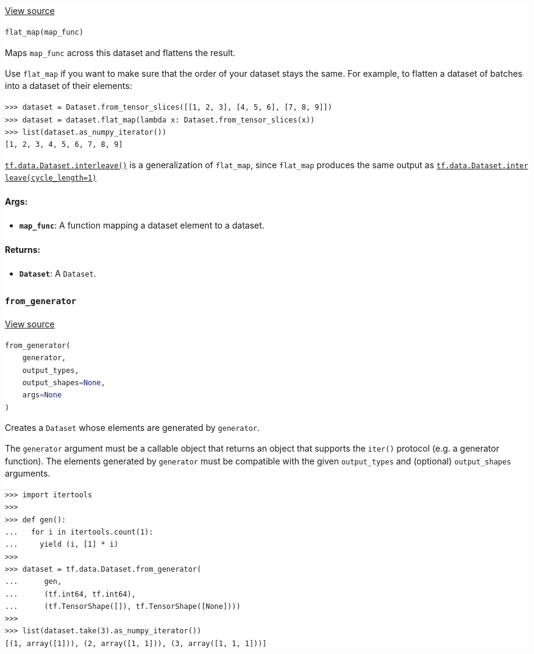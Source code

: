 <a target="_blank" href="/code/stable/tensorflow/python/data/ops/dataset_ops.py">View source</a>

``` python
flat_map(map_func)
```

Maps `map_func` across this dataset and flattens the result.

Use `flat_map` if you want to make sure that the order of your dataset
stays the same. For example, to flatten a dataset of batches into a
dataset of their elements:

```
>>> dataset = Dataset.from_tensor_slices([[1, 2, 3], [4, 5, 6], [7, 8, 9]])
>>> dataset = dataset.flat_map(lambda x: Dataset.from_tensor_slices(x))
>>> list(dataset.as_numpy_iterator())
[1, 2, 3, 4, 5, 6, 7, 8, 9]
```

<a href="../../tf/data/Dataset.md#interleave"><code>tf.data.Dataset.interleave()</code></a> is a generalization of `flat_map`, since
`flat_map` produces the same output as
<a href="../../tf/data/Dataset.md#interleave"><code>tf.data.Dataset.interleave(cycle_length=1)</code></a>

#### Args:


* <b>`map_func`</b>: A function mapping a dataset element to a dataset.


#### Returns:


* <b>`Dataset`</b>: A `Dataset`.

<h3 id="from_generator"><code>from_generator</code></h3>

<a target="_blank" href="/code/stable/tensorflow/python/data/ops/dataset_ops.py">View source</a>

``` python
from_generator(
    generator,
    output_types,
    output_shapes=None,
    args=None
)
```

Creates a `Dataset` whose elements are generated by `generator`.

The `generator` argument must be a callable object that returns
an object that supports the `iter()` protocol (e.g. a generator function).
The elements generated by `generator` must be compatible with the given
`output_types` and (optional) `output_shapes` arguments.

```
>>> import itertools
>>>
>>> def gen():
...   for i in itertools.count(1):
...     yield (i, [1] * i)
>>>
>>> dataset = tf.data.Dataset.from_generator(
...      gen,
...      (tf.int64, tf.int64),
...      (tf.TensorShape([]), tf.TensorShape([None])))
>>>
>>> list(dataset.take(3).as_numpy_iterator())
[(1, array([1])), (2, array([1, 1])), (3, array([1, 1, 1]))]
```
